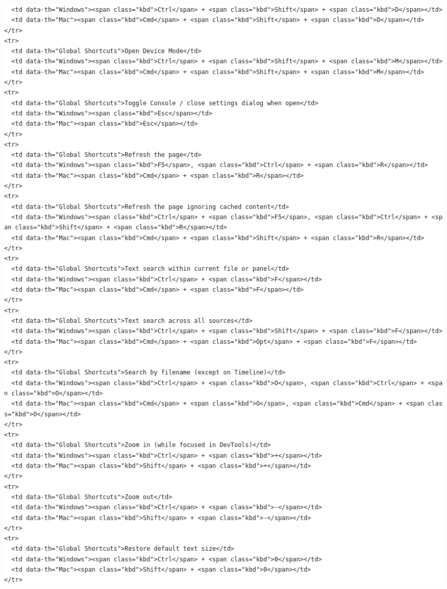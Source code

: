       <td data-th="Windows"><span class="kbd">Ctrl</span> + <span class="kbd">Shift</span> + <span class="kbd">D</span></td>
      <td data-th="Mac"><span class="kbd">Cmd</span> + <span class="kbd">Shift</span> + <span class="kbd">D</span></td>
    </tr>
    <tr>
      <td data-th="Global Shortcuts">Open Device Mode</td>
      <td data-th="Windows"><span class="kbd">Ctrl</span> + <span class="kbd">Shift</span> + <span class="kbd">M</span></td>
      <td data-th="Mac"><span class="kbd">Cmd</span> + <span class="kbd">Shift</span> + <span class="kbd">M</span></td>
    </tr>
    <tr>
      <td data-th="Global Shortcuts">Toggle Console / close settings dialog when open</td>
      <td data-th="Windows"><span class="kbd">Esc</span></td>
      <td data-th="Mac"><span class="kbd">Esc</span></td>
    </tr>
    <tr>
      <td data-th="Global Shortcuts">Refresh the page</td>
      <td data-th="Windows"><span class="kbd">F5</span>, <span class="kbd">Ctrl</span> + <span class="kbd">R</span></td>
      <td data-th="Mac"><span class="kbd">Cmd</span> + <span class="kbd">R</span></td>
    </tr>
    <tr>
      <td data-th="Global Shortcuts">Refresh the page ignoring cached content</td>
      <td data-th="Windows"><span class="kbd">Ctrl</span> + <span class="kbd">F5</span>, <span class="kbd">Ctrl</span> + <span class="kbd">Shift</span> + <span class="kbd">R</span></td>
      <td data-th="Mac"><span class="kbd">Cmd</span> + <span class="kbd">Shift</span> + <span class="kbd">R</span></td>
    </tr>
    <tr>
      <td data-th="Global Shortcuts">Text search within current file or panel</td>
      <td data-th="Windows"><span class="kbd">Ctrl</span> + <span class="kbd">F</span></td>
      <td data-th="Mac"><span class="kbd">Cmd</span> + <span class="kbd">F</span></td>
    </tr>
    <tr>
      <td data-th="Global Shortcuts">Text search across all sources</td>
      <td data-th="Windows"><span class="kbd">Ctrl</span> + <span class="kbd">Shift</span> + <span class="kbd">F</span></td>
      <td data-th="Mac"><span class="kbd">Cmd</span> + <span class="kbd">Opt</span> + <span class="kbd">F</span></td>
    </tr>
    <tr>
      <td data-th="Global Shortcuts">Search by filename (except on Timeline)</td>
      <td data-th="Windows"><span class="kbd">Ctrl</span> + <span class="kbd">O</span>, <span class="kbd">Ctrl</span> + <span class="kbd">O</span></td>
      <td data-th="Mac"><span class="kbd">Cmd</span> + <span class="kbd">O</span>, <span class="kbd">Cmd</span> + <span class="kbd">O</span></td>
    </tr>
    <tr>
      <td data-th="Global Shortcuts">Zoom in (while focused in DevTools)</td>
      <td data-th="Windows"><span class="kbd">Ctrl</span> + <span class="kbd">+</span></td>
      <td data-th="Mac"><span class="kbd">Shift</span> + <span class="kbd">+</span></td>
    </tr>
    <tr>
      <td data-th="Global Shortcuts">Zoom out</td>
      <td data-th="Windows"><span class="kbd">Ctrl</span> + <span class="kbd">-</span></td>
      <td data-th="Mac"><span class="kbd">Shift</span> + <span class="kbd">-</span></td>
    </tr>
    <tr>
      <td data-th="Global Shortcuts">Restore default text size</td>
      <td data-th="Windows"><span class="kbd">Ctrl</span> + <span class="kbd">0</span></td>
      <td data-th="Mac"><span class="kbd">Shift</span> + <span class="kbd">0</span></td>
    </tr>
